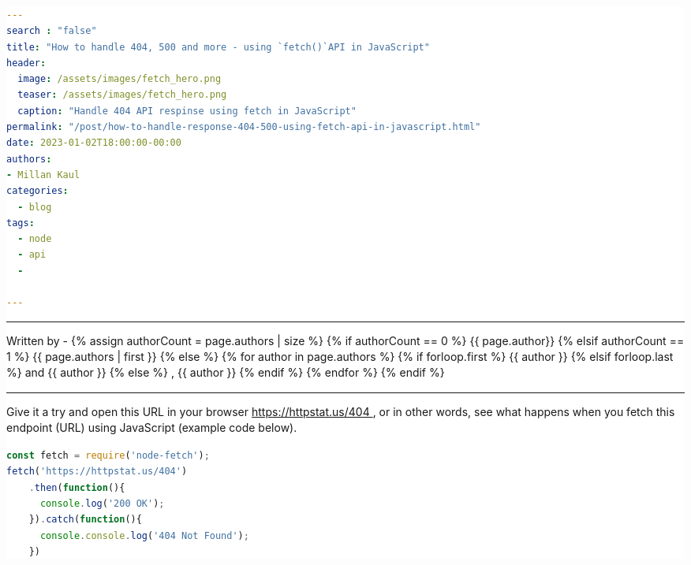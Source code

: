 ```yaml
---
search : "false"
title: "How to handle 404, 500 and more - using `fetch()`API in JavaScript"
header:
  image: /assets/images/fetch_hero.png
  teaser: /assets/images/fetch_hero.png
  caption: "Handle 404 API respinse using fetch in JavaScript"
permalink: "/post/how-to-handle-response-404-500-using-fetch-api-in-javascript.html"
date: 2023-01-02T18:00:00-00:00
authors:
- Millan Kaul
categories:
  - blog
tags:
  - node
  - api
  - 
  
---
```


<hr>
<p>
 Written by -
{% assign authorCount = page.authors | size %}
{% if authorCount == 0 %}
   {{ page.author}}
{% elsif authorCount == 1 %}
    {{ page.authors | first }}         
{% else %}
    {% for author in page.authors %}
        {% if forloop.first %}
            {{ author }}
        {% elsif forloop.last %}
            and {{ author }}
        {% else %}
            , {{ author }}
        {% endif %}
    {% endfor %}
{% endif %}
</p>

<hr>

Give it a try and open this URL in your browser https://httpstat.us/404 , or in other words, see what happens when you fetch this endpoint (URL) using JavaScript (example code below).

```javascript
const fetch = require('node-fetch');
fetch('https://httpstat.us/404')
    .then(function(){
      console.log('200 OK');
    }).catch(function(){
      console.console.log('404 Not Found');
    })
```
